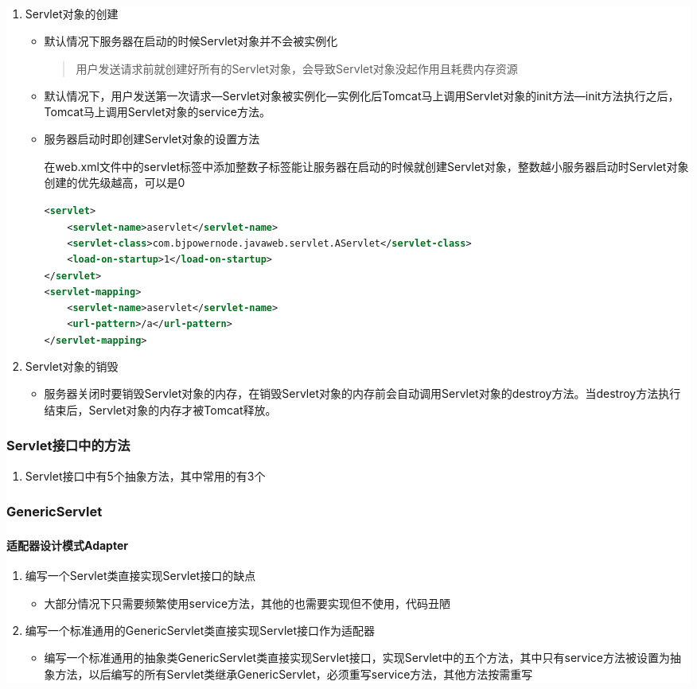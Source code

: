 1. Servlet对象的创建

   + 默认情况下服务器在启动的时候Servlet对象并不会被实例化

     > 用户发送请求前就创建好所有的Servlet对象，会导致Servlet对象没起作用且耗费内存资源

   + 默认情况下，用户发送第一次请求—Servlet对象被实例化—实例化后Tomcat马上调用Servlet对象的init方法—init方法执行之后，Tomcat马上调用Servlet对象的service方法。

     [^要点1]: Servlet对象响应第一次请求后不会被销毁，此后每次收到请求都只会去执行service方法，该Servlet对象会在服务器关闭的时候才被销毁
     [^要点2]: Servlet对象是单实例的，因为自始至终Tomcat只创建了一个，但是Servlet类并不符合单例模式。被称为假单例真单例模式，构造方法是私有化的。
     [^要点3]: Servlet对象整个生命周期中，无参构造、init方法、destory方法只被调用一次；service方法收到一次请求就会调用一次
     [^要点4]: Tomcat通过反射机制调用无参构造方法实例化Servlet对象，Servlet类中没有无参构造无法实例化Servlet对象，浏览器报500错误，表示服务器内部错误，Servlet开发中，不建议定义构造方法，构造不当一不小心就会导致Servlet对象无法实例化
     [^要点5]: init方法与无参构造几乎同时执行且均只执行一次，但是init方法单独设置而不默许程序员写进无参构造方法中就是避免手动编写构造方法，导致Servlet对象无法实例化
     [^?Q]: 什么是单实例，单例模式是什么，假单例是什么，构造方法私有化什么意思?

   + 服务器启动时即创建Servlet对象的设置方法

     在web.xml文件中的servlet标签中添加<load-on-startup>整数</load-on-startup>子标签能让服务器在启动的时候就创建Servlet对象，整数越小服务器启动时Servlet对象创建的优先级越高，可以是0

     ```xml
     <servlet>
         <servlet-name>aservlet</servlet-name>
         <servlet-class>com.bjpowernode.javaweb.servlet.AServlet</servlet-class>
         <load-on-startup>1</load-on-startup>
     </servlet>
     <servlet-mapping>
         <servlet-name>aservlet</servlet-name>
         <url-pattern>/a</url-pattern>
     </servlet-mapping>
     ```

2. Servlet对象的销毁
   + 服务器关闭时要销毁Servlet对象的内存，在销毁Servlet对象的内存前会自动调用Servlet对象的destroy方法。当destroy方法执行结束后，Servlet对象的内存才被Tomcat释放。

### Servlet接口中的方法

1. Servlet接口中有5个抽象方法，其中常用的有3个

   [^service方法]: 处理用户请求的核心方法
   [^init方法]: 只需要执行一次的初始化操作，如：初始化数据库连接池，初始化线程池....
   [^destory方法]: 在对象销毁之前，执行destory方法来进行资源(流或数据库连接)的关闭和数据保存

   


### GenericServlet

#### 适配器设计模式Adapter

1. 编写一个Servlet类直接实现Servlet接口的缺点
   + 大部分情况下只需要频繁使用service方法，其他的也需要实现但不使用，代码丑陋

2. 编写一个标准通用的GenericServlet类直接实现Servlet接口作为适配器

   + 编写一个标准通用的抽象类GenericServlet类直接实现Servlet接口，实现Servlet中的五个方法，其中只有service方法被设置为抽象方法，以后编写的所有Servlet类继承GenericServlet，必须重写service方法，其他方法按需重写


   [^重点]: 链接对了访问不了资源，排查是否web文件被动过的原因，可以重置lib，删除web文件，通过上述方法重新添加web文件，web文件出现蓝点404问题就会解决
[^要点1]: URL可以访问多层目录下的资源，如http://127.0.0.1:8080/oa/test/debug/d.html
[^要点2]: 超链接与URL的写法要求及效果一致，超链接可以省略http://127.0.0.1:8080，以/oa开始，如：会自动访问当前主机和端口，注意省略http://127.0.0.1:8080要求超链接所在网页必须由URL打开，不能直接点击html文件打开，直接打开超链接的URL地址会以盘符作为起始路径，而不再以http://127.0.0.1:8080作为起始
  [^注意1]: Servlet接口不在JDK当中，IDEA中也没有，Servlet属于JavaEE，由Oracle提供，Tomcat服务器实现了Servlet规范，Tomcat服务器中有这个接口，是CATALINA_HOME\lib目录下的servlet-api.jar包下的Servlet.class文件，从JakartaEE9开始，Servlet接口的全名变成：jakarta.servlet.Servlet；此前为javax.servlet.Servlet
  [^注意2]: java源代码随便在哪里写，编译后的字节码文件必须放到classes目录下
  [^重点]: 要让Servlet类编译通过，必须要将包含jakarta.servlet.Servlet的servlet-api.jar配到环境变量CLASSPATH中
  [^注意]: 该CLASSPATH和Tomcat服务器运行没关系，只是为了让Servlet类能过编译
  [^注意]: javac -d . *.java  (带包编译当前路径下的所有java文件，并将字节码存放在当前路径下，.表示字节码存在当前路径，*.java表示当前目录下的所有java文件，只有javac   java文件不能带包编译)
  [^注意]: 这个URL的项目名后面的路径必须和web.xml文件中的url-pattern一致，服务器接收请求，截取URL的路径/crm/welcome/user/help，找到crm项目，由/welcome/user/help这个伪路径在xml文件中找到<servlet-name>下的名字hello，并由hello找到并执行对应的Servlet类，通过反射机制创建该类对象，然后通过对象调用该对象的service方法
  [^注意]: 在一个webapp中去连接数据库，需要将驱动jar包放到WEB-INF/lib目录下。
  [^要点1]: Servlet接口中有五个抽象方法，需要其子类实现，列举如下
  [^要点2]: 输出流PrintWriter由ServletResponse类中的引用.getWriter()获取，PrintWriter中的print方法负责输出字符串到浏览器，该输出流不需要手动刷新和关闭，由Tomcat维护，程序员只管使用
  [^要点3]: 通过response.setContentType("text/html")设置响应的内容是普通文本或html代码，如果不设置，不输出html页面的标准格式而输出单个html标签不会起作用，只会显示字符串，设置以后会显示相应的标签，在IDEA中验证一下没有完整代码能否显示标签以及不加charset=utf-8是否会中文乱码,注意：设置响应类型必须在获取获取输出流之前设置才有效
   [^要点]: 实现Servlet中的五个抽象方法
   [^要点]: 不添加这个驱动jar包到lib目录下，Driver类找不到
   [^注意]: 关联过程当中将webapp部署到Tomcat服务器当中。
[^协议]: 协议就是一套规范或标准，遵守该规范可以沟通无障碍，如普通话
[^WEB-INF目录]: WEB-INF目录下的资源是受保护的，在浏览器上不能够通过路径直接访问，会出现404错误。所以像HTML、CSS、JS、image等静态资源一定要放到WEB-INF目录之外。
   [^猜测]: Tomcat主方法多态创建ServletRequest的孙类RequestFacade并给service方法传参
   [^功能]: 一个操作连接了数据库，就表示一个独立的功能
   [^非常重要]: Servlet对象中使用`ResourceBundle`绑定属性配置文件，第一一定不能带properties后缀，第二属性配置文件的根是src，必须省略；从com算起，com前面不带/，最多不能超过三层目录，超过就找不到属性配置文件，bundle直接失效，报500错误。非常难查找这个错误。我特么找了三个多小时，草                                                                                           原因还是不对，经过测试，另一个模块下四层包也行，就那个包三层行，四层不行，别管那么多，没搞出来具体原因，结合老杜视频做法和网上的一些博文，认为服务器打包方式的问题会导致不在src下的resources中的properties文件可能存在找不到的问题，以后在服务器上部署，所有属性配置文件一律放到src/resources下，提前规避所有可能的问题，md折磨死我了        
   [^再次强调]: Javaweb项目一定要把属性配置文件放到resources目录下，不放一旦出错极难排查，原因不清楚，ResourceBundle.getBundle("resources.dbinfo")中 仍然要带包名resources，就使用点连接，跟老杜一样，避免不必要的错误                                                         
[^注意]: post请求转发不能直接转发没有重写doPost方法的Servlet对象，但是可以通过重写转发对象的doPost方法，并在doPost方法里调用该对象的doGet方法。当然适当的时候可以使用重定向
   [^转发]: request调用请求转发器对象的forward方法完成转发，将当前的request和response对象传递给下一个Servlet对象，不管转发多少次，都是最初的用户请求请求域和response，但是转发静态资源后用户接收到静态资源后并不能显示转发完毕最初Servlet类后面的代码执行效果
   [^重定向]: response直接调用response.sendRedirect("目标路径");目标路径以/项目名开始；这种方式将路径发送给浏览器，浏览器自发向服务器发送一次全新的请求,如：/ser05/index.html，浏览器会自动补前面的东西
[^要点1]: 重定向时浏览器发送的请求相当于地址栏发送url是get请求，表单提交保存后跳转到重写doGet方法的Servlet对象使用重定向好一些，否则目标Servlet对象需要重写doPost方法，通过doPost方法去执行doGet方法
   [^要点]: 不会经常修改的配置信息建议使用注解，一些可能被修改的配置信息建议写到配置文件中
   [^注意]: 一次会话中包含N次请求